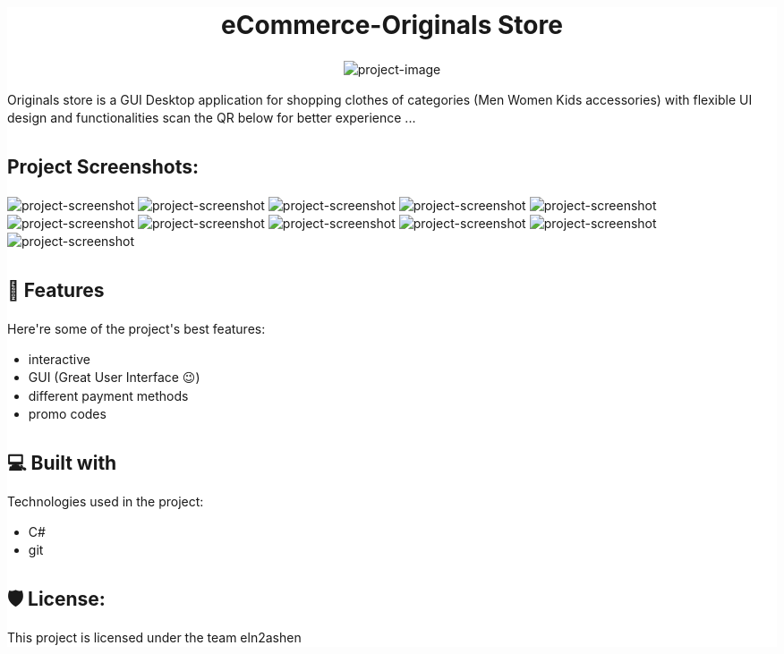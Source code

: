<h1 align="center" id="title">eCommerce-Originals Store</h1>

<p align="center"><img src="https://socialify.git.ci/ZAHRAN88/e-Commerce-Desktop-app/image?language=1&amp;name=1&amp;owner=1&amp;theme=Light" alt="project-image"></p>

<p id="description">Originals  store is a GUI Desktop application for shopping clothes of categories (Men Women Kids accessories) with flexible UI design and functionalities scan the QR below for better experience ...</p>

<h2>Project Screenshots:</h2>

<img src="https://i.postimg.cc/Y094KRL7/Screenshot-2024-01-25-041235.png" alt="project-screenshot" width="800" height="400/">

<img src="https://i.postimg.cc/ZYV37BvZ/Screenshot-2024-01-25-041253.png" alt="project-screenshot" width="300" height="600/">

<img src="https://i.postimg.cc/KzQKHwzQ/Screenshot-2024-01-25-041322.png" alt="project-screenshot" width="800" height="400/">

<img src="https://i.postimg.cc/zDtbws4G/Screenshot-2024-01-25-041343.png" alt="project-screenshot" width="800" height="400/">

<img src="https://i.postimg.cc/QCyFX7cT/Screenshot-2024-01-25-041403.png" alt="project-screenshot" width="800" height="400/">

<img src="https://i.postimg.cc/Y9tG8Mph/Screenshot-2024-01-25-041422.png" alt="project-screenshot" width="800" height="400/">

<img src="https://i.postimg.cc/VkbCkKGL/Screenshot-2024-01-25-041513.png" alt="project-screenshot" width="800" height="400/">

<img src="https://i.postimg.cc/9Fk926Bn/Screenshot-2024-01-25-041536.png" alt="project-screenshot" width="600" height="400/">

<img src="https://i.postimg.cc/q7VCh2Sc/Screenshot-2024-01-25-041610.png" alt="project-screenshot" width="400" height="700/">

<img src="https://i.postimg.cc/wBXRh7YC/Screenshot-2024-01-25-041647.png" alt="project-screenshot" width="400" height="700/">

<img src="https://i.postimg.cc/tJC6RyfL/Screenshot-2024-01-25-040006.png" alt="project-screenshot" width="250" height="250/">

  
  
<h2>🧐 Features</h2>

Here're some of the project's best features:

*   interactive
*   GUI (Great User Interface 😉)
*   different payment methods
*   promo codes

  
  
<h2>💻 Built with</h2>

Technologies used in the project:

*   C#
*   git

<h2>🛡️ License:</h2>

This project is licensed under the team eln2ashen
